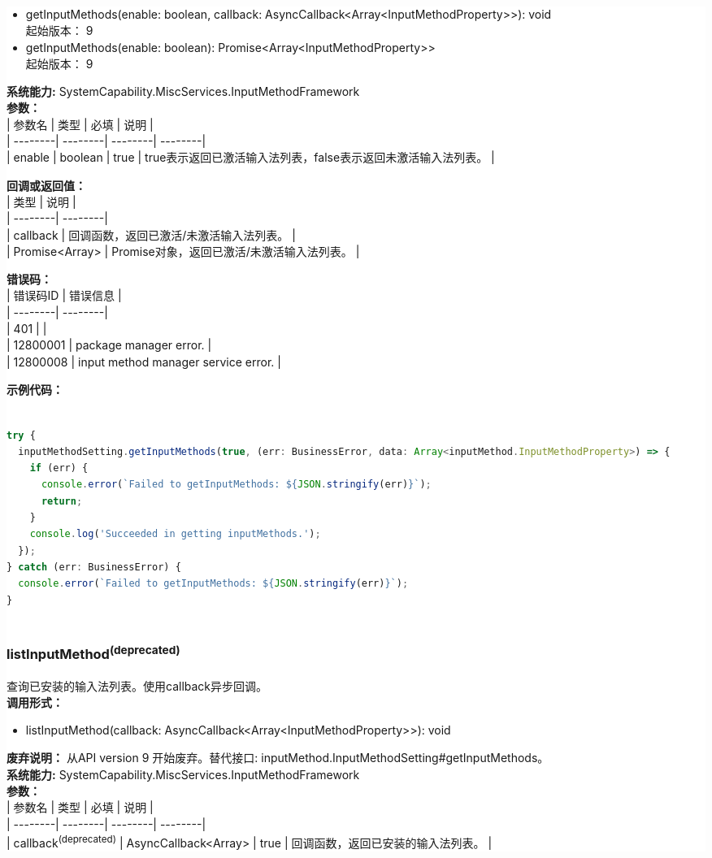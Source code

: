 - getInputMethods(enable: boolean, callback: AsyncCallback\<Array\<InputMethodProperty>>): void    
起始版本： 9    
- getInputMethods(enable: boolean): Promise\<Array\<InputMethodProperty>>    
起始版本： 9  
  
 **系统能力:**  SystemCapability.MiscServices.InputMethodFramework    
 **参数：**     
| 参数名 | 类型 | 必填 | 说明 |  
| --------| --------| --------| --------|  
| enable | boolean | true | true表示返回已激活输入法列表，false表示返回未激活输入法列表。 |  
    
 **回调或返回值：**     
| 类型 | 说明 |  
| --------| --------|  
| callback | 回调函数，返回已激活/未激活输入法列表。 |  
| Promise<Array<InputMethodProperty>> | Promise对象，返回已激活/未激活输入法列表。 |  
    
    
 **错误码：**     
| 错误码ID | 错误信息 |  
| --------| --------|  
| 401 |  |  
| 12800001 | package manager error. |  
| 12800008 | input method manager service error. |  
    
 **示例代码：**   
```ts    
  
try {  
  inputMethodSetting.getInputMethods(true, (err: BusinessError, data: Array<inputMethod.InputMethodProperty>) => {  
    if (err) {  
      console.error(`Failed to getInputMethods: ${JSON.stringify(err)}`);  
      return;  
    }  
    console.log('Succeeded in getting inputMethods.');  
  });  
} catch (err: BusinessError) {  
  console.error(`Failed to getInputMethods: ${JSON.stringify(err)}`);  
}  
    
```    
  
    
### listInputMethod<sup>(deprecated)</sup>    
查询已安装的输入法列表。使用callback异步回调。  
 **调用形式：**     
- listInputMethod(callback: AsyncCallback\<Array\<InputMethodProperty>>): void  
  
 **废弃说明：** 从API version 9 开始废弃。替代接口: inputMethod.InputMethodSetting#getInputMethods。  
 **系统能力:**  SystemCapability.MiscServices.InputMethodFramework    
 **参数：**     
| 参数名 | 类型 | 必填 | 说明 |  
| --------| --------| --------| --------|  
| callback<sup>(deprecated)</sup> | AsyncCallback<Array<InputMethodProperty>> | true | 回调函数，返回已安装的输入法列表。 |  
    